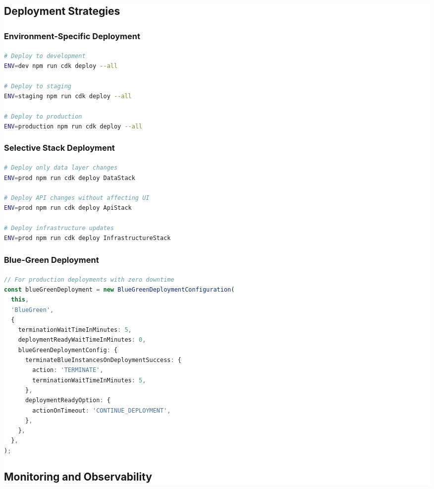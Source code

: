 ## Deployment Strategies

### Environment-Specific Deployment

```bash
# Deploy to development
ENV=dev npm run cdk deploy --all

# Deploy to staging
ENV=staging npm run cdk deploy --all

# Deploy to production
ENV=production npm run cdk deploy --all
```

### Selective Stack Deployment

```bash
# Deploy only data layer changes
ENV=prod npm run cdk deploy DataStack

# Deploy API changes without affecting UI
ENV=prod npm run cdk deploy ApiStack

# Deploy infrastructure updates
ENV=prod npm run cdk deploy InfrastructureStack
```

### Blue-Green Deployment

```typescript
// For production deployments with zero downtime
const blueGreenDeployment = new BlueGreenDeploymentConfiguration(
  this,
  'BlueGreen',
  {
    terminationWaitTimeInMinutes: 5,
    deploymentReadyWaitTimeInMinutes: 0,
    blueGreenDeploymentConfig: {
      terminateBlueInstancesOnDeploymentSuccess: {
        action: 'TERMINATE',
        terminationWaitTimeInMinutes: 5,
      },
      deploymentReadyOption: {
        actionOnTimeout: 'CONTINUE_DEPLOYMENT',
      },
    },
  },
);
```

## Monitoring and Observability
